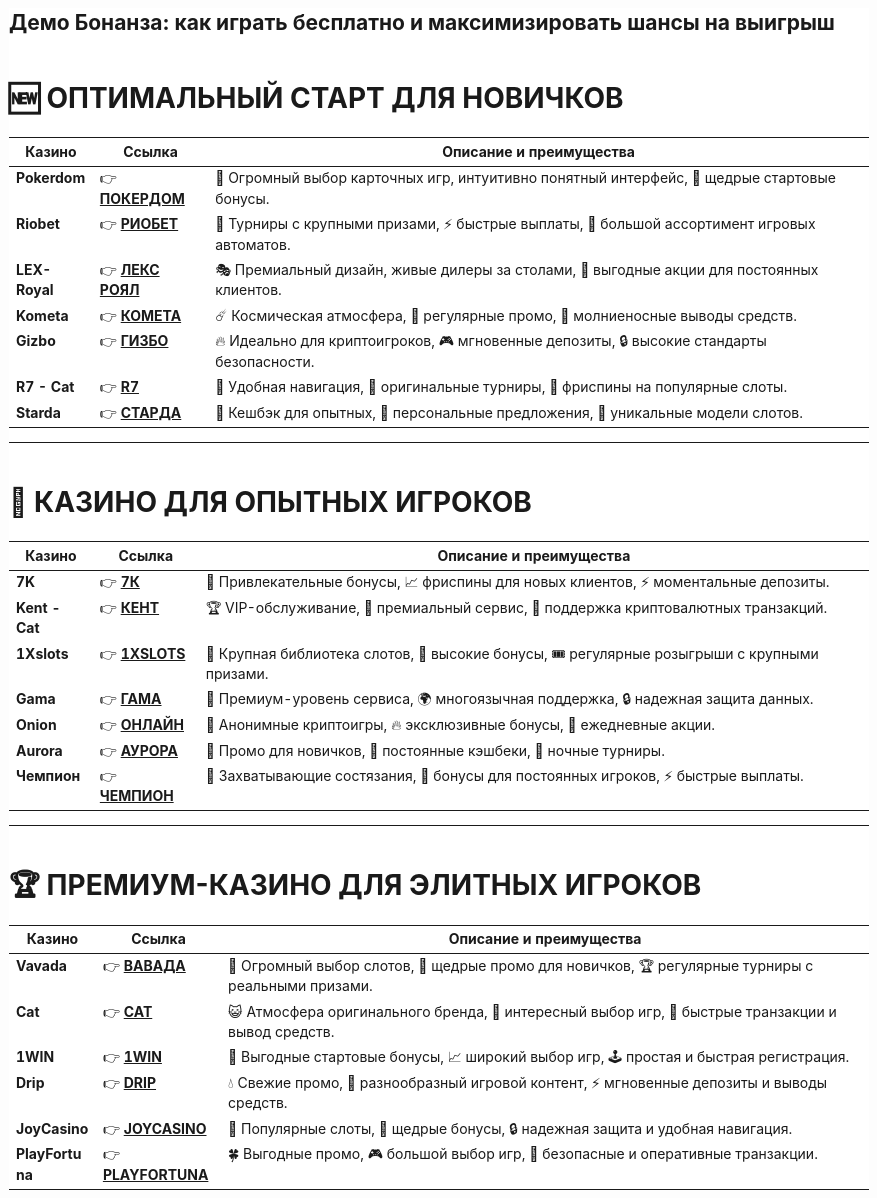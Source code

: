 ## Демо Бонанза: как играть бесплатно и максимизировать шансы на выигрыш
# 🆕 ОПТИМАЛЬНЫЙ СТАРТ ДЛЯ НОВИЧКОВ

| Казино        | Ссылка                                              | Описание и преимущества                                                                     |
| ------------- | --------------------------------------------------- | ------------------------------------------------------------------------------------------- |
| **Pokerdom**  | 👉 [**ПОКЕРДОМ**](https://brandplay.link/FwVc4f)    | 💎 Огромный выбор карточных игр, интуитивно понятный интерфейс, 🎁 щедрые стартовые бонусы. |
| **Riobet**    | 👉 [**РИОБЕТ**](https://brandplay.link/TnjsxFvH)    | 🌟 Турниры с крупными призами, ⚡ быстрые выплаты, 🎲 большой ассортимент игровых автоматов. |
| **LEX-Royal** | 👉 [**ЛЕКС РОЯЛ**](https://brandplay.link/VMqNXPFs) | 🎭 Премиальный дизайн, живые дилеры за столами, 🎁 выгодные акции для постоянных клиентов.  |
| **Kometa**    | 👉 [**КОМЕТА**](https://brandplay.link/jHzFFYGv)    | ☄️ Космическая атмосфера, 🎁 регулярные промо, 🚀 молниеносные выводы средств.              |
| **Gizbo**     | 👉 [**ГИЗБО**](https://brandplay.link/rvzLrVLp)     | 🔥 Идеально для криптоигроков, 🎮 мгновенные депозиты, 🔒 высокие стандарты безопасности.   |
| **R7 - Cat**  | 👉 [**R7**](https://brandplay.link/dByFXP7h)        | 🎉 Удобная навигация, 🌟 оригинальные турниры, 🎁 фриспины на популярные слоты.             |
| **Starda**    | 👉 [**СТАРДА**](https://brandplay.link/HDcDrxLk)    | 🚀 Кешбэк для опытных, 🤑 персональные предложения, 🎰 уникальные модели слотов.            |

***

# 🌟 КАЗИНО ДЛЯ ОПЫТНЫХ ИГРОКОВ

| Казино         | Ссылка                                                                                           | Описание и преимущества                                                                       |
| -------------- | ------------------------------------------------------------------------------------------------ | --------------------------------------------------------------------------------------------- |
| **7K**         | 👉 [**7К**](https://brandplay.link/dd46bNgD)                                                     | 🔔 Привлекательные бонусы, 📈 фриспины для новых клиентов, ⚡ моментальные депозиты.           |
| **Kent - Cat** | 👉 [**КЕНТ**](https://brandplay.link/XRH1g6Vb)                                                   | 🏆 VIP-обслуживание, 💎 премиальный сервис, 📲 поддержка криптовалютных транзакций.           |
| **1Xslots**    | 👉 [**1XSLOTS**](https://brandplay.link/J2ZbqMPZ)                                                | 🎰 Крупная библиотека слотов, 🎁 высокие бонусы, 🎟️ регулярные розыгрыши с крупными призами. |
| **Gama**       | 👉 [**ГАМА**](https://brandplay.link/RD52jZbL)                                                   | 💎 Премиум-уровень сервиса, 🌍 многоязычная поддержка, 🔒 надежная защита данных.             |
| **Onion**      | 👉 [**ОНЛАЙН**](https://brandplay.link/8LcS6Djb)                                                 | 🧅 Анонимные криптоигры, 🔥 эксклюзивные бонусы, 💸 ежедневные акции.                         |
| **Aurora**     | 👉 [**АУРОРА**](https://10trafic-stat2.com/click/668546556bcc6313411604bc/6766/13031/subaccount) | 🌌 Промо для новичков, 🤑 постоянные кэшбеки, 🚀 ночные турниры.                              |
| **Чемпион**    | 👉 [**ЧЕМПИОН**](https://temon-gter.cfd/go/9n8?p56190p303844p3509t17502)                         | 🏅 Захватывающие состязания, 🎁 бонусы для постоянных игроков, ⚡ быстрые выплаты.             |

***

# 🏆 ПРЕМИУМ-КАЗИНО ДЛЯ ЭЛИТНЫХ ИГРОКОВ

| Казино          | Ссылка                                                                                                       | Описание и преимущества                                                                            |
| --------------- | ------------------------------------------------------------------------------------------------------------ | -------------------------------------------------------------------------------------------------- |
| **Vavada**      | 👉 [**ВАВАДА**](https://partnervavadarv.com?promo=75590753-cc8b-4c4a-8d71-99b7a2293439-jud\&target=register) | 🌟 Огромный выбор слотов, 🎁 щедрые промо для новичков, 🏆 регулярные турниры с реальными призами. |
| **Cat**         | 👉 [**CAT**](https://catchthecatthree.com/d1bfb4f94)                                                         | 😺 Атмосфера оригинального бренда, 🎰 интересный выбор игр, 💸 быстрые транзакции и вывод средств. |
| **1WIN**        | 👉 [**1WIN**](https://brandplay.link/9sD8CZLQ)                                                               | 🌟 Выгодные стартовые бонусы, 📈 широкий выбор игр, 🕹️ простая и быстрая регистрация.             |
| **Drip**        | 👉 [**DRIP**](https://drp-irrs01.com/c4bf3bd2f)                                                              | 💧 Свежие промо, 🎰 разнообразный игровой контент, ⚡ мгновенные депозиты и выводы средств.         |
| **JoyCasino**   | 👉 [**JOYCASINO**](https://rpc30.call2me.pro/?/ru/registration?apkpop=0\&partner=p24970p3289525p8e5d)        | 🎉 Популярные слоты, 🎁 щедрые бонусы, 🔒 надежная защита и удобная навигация.                     |
| **PlayFortuna** | 👉 [**PLAYFORTUNA**](https://4v4rg0e52p.com/alt/playfortuna?27f770988db651f9cc8f16742d88cecd)                | 🍀 Выгодные промо, 🎮 большой выбор игр, 🏦 безопасные и оперативные транзакции.                   |
